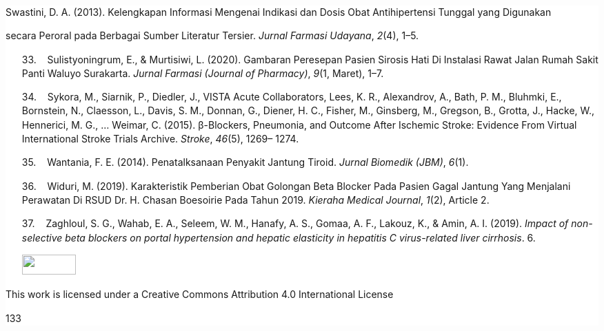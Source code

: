 <p><span class="font2">Swastini, D. A. (2013). Kelengkapan Informasi Mengenai Indikasi dan Dosis Obat Antihipertensi Tunggal yang Digunakan</span></p>
<p><span class="font2">secara Peroral pada Berbagai Sumber Literatur Tersier. </span><span class="font2" style="font-style:italic;">Jurnal Farmasi Udayana</span><span class="font2">, </span><span class="font2" style="font-style:italic;">2</span><span class="font2">(4), 1–5.</span></p>
<ul style="list-style:none;"><li>
<p><span class="font2">33. &nbsp;&nbsp;&nbsp;Sulistyoningrum, E., &amp;&nbsp;Murtisiwi, L. (2020). Gambaran Peresepan Pasien Sirosis Hati Di Instalasi Rawat Jalan Rumah Sakit Panti Waluyo Surakarta. </span><span class="font2" style="font-style:italic;">Jurnal Farmasi (Journal of Pharmacy)</span><span class="font2">, </span><span class="font2" style="font-style:italic;">9</span><span class="font2">(1, Maret), 1–7.</span></p></li>
<li>
<p><span class="font2">34. &nbsp;&nbsp;&nbsp;Sykora, M., Siarnik, P., Diedler, J., VISTA Acute Collaborators, Lees, K. R., Alexandrov, A., Bath, P. M., Bluhmki, E., Bornstein, N., Claesson, L., Davis, S. M., Donnan, G., Diener, H. C., Fisher, M., Ginsberg, M., Gregson, B., Grotta, J., Hacke, W., Hennerici, M. G., … Weimar, C. (2015). β-Blockers, Pneumonia, and Outcome After Ischemic Stroke: Evidence From Virtual International Stroke Trials Archive. </span><span class="font2" style="font-style:italic;">Stroke</span><span class="font2">, </span><span class="font2" style="font-style:italic;">46</span><span class="font2">(5), 1269– 1274.</span></p></li>
<li>
<p><span class="font2">35. &nbsp;&nbsp;&nbsp;Wantania, F. E. (2014). Penatalksanaan Penyakit Jantung Tiroid. </span><span class="font2" style="font-style:italic;">Jurnal Biomedik (JBM)</span><span class="font2">, </span><span class="font2" style="font-style:italic;">6</span><span class="font2">(1).</span></p></li>
<li>
<p><span class="font2">36. &nbsp;&nbsp;&nbsp;Widuri, M. (2019). Karakteristik Pemberian Obat Golongan Beta Blocker Pada Pasien Gagal Jantung Yang Menjalani Perawatan Di RSUD Dr. H. Chasan Boesoirie Pada Tahun 2019. </span><span class="font2" style="font-style:italic;">Kieraha Medical Journal</span><span class="font2">, </span><span class="font2" style="font-style:italic;">1</span><span class="font2">(2), Article 2.</span></p></li>
<li>
<p><span class="font2">37. &nbsp;&nbsp;&nbsp;Zaghloul, S. G., Wahab, E. A., Seleem, W. M., Hanafy, A. S., Gomaa, A. F., Lakouz, K., &amp;&nbsp;Amin, A. I. (2019). </span><span class="font2" style="font-style:italic;">Impact of non-selective beta blockers on portal hypertension and hepatic elasticity in hepatitis C virus-related liver cirrhosis</span><span class="font2">. 6.</span></p><img src="https://jurnal.harianregional.com/media/66061-2.jpg" alt="" style="width:59pt;height:22pt;"></li></ul>
<p><span class="font2">This work is licensed under a Creative Commons Attribution 4.0 International License</span></p>
<p><span class="font2">133</span></p>